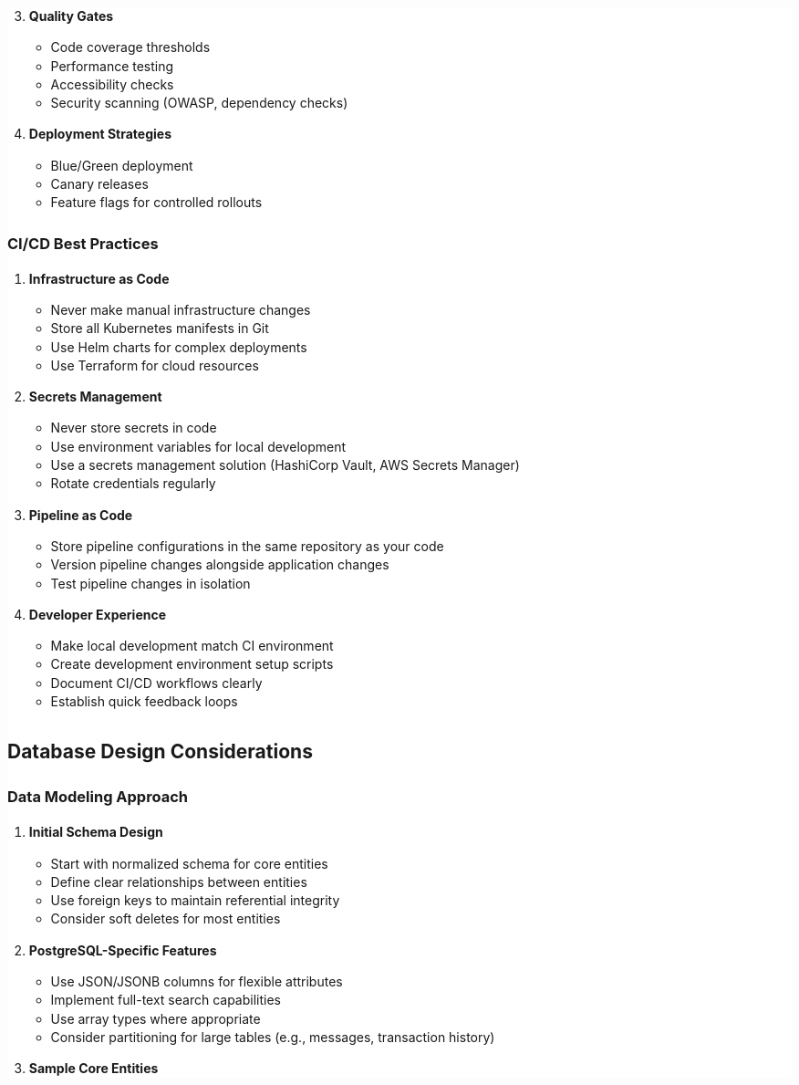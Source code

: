 3. **Quality Gates**
   - Code coverage thresholds
   - Performance testing
   - Accessibility checks
   - Security scanning (OWASP, dependency checks)

4. **Deployment Strategies**
   - Blue/Green deployment
   - Canary releases
   - Feature flags for controlled rollouts

### CI/CD Best Practices

1. **Infrastructure as Code**
   - Never make manual infrastructure changes
   - Store all Kubernetes manifests in Git
   - Use Helm charts for complex deployments
   - Use Terraform for cloud resources

2. **Secrets Management**
   - Never store secrets in code
   - Use environment variables for local development
   - Use a secrets management solution (HashiCorp Vault, AWS Secrets Manager)
   - Rotate credentials regularly

3. **Pipeline as Code**
   - Store pipeline configurations in the same repository as your code
   - Version pipeline changes alongside application changes
   - Test pipeline changes in isolation

4. **Developer Experience**
   - Make local development match CI environment
   - Create development environment setup scripts
   - Document CI/CD workflows clearly
   - Establish quick feedback loops

## Database Design Considerations

### Data Modeling Approach

1. **Initial Schema Design**
   - Start with normalized schema for core entities
   - Define clear relationships between entities
   - Use foreign keys to maintain referential integrity
   - Consider soft deletes for most entities

2. **PostgreSQL-Specific Features**
   - Use JSON/JSONB columns for flexible attributes
   - Implement full-text search capabilities
   - Use array types where appropriate
   - Consider partitioning for large tables (e.g., messages, transaction history)

3. **Sample Core Entities**
